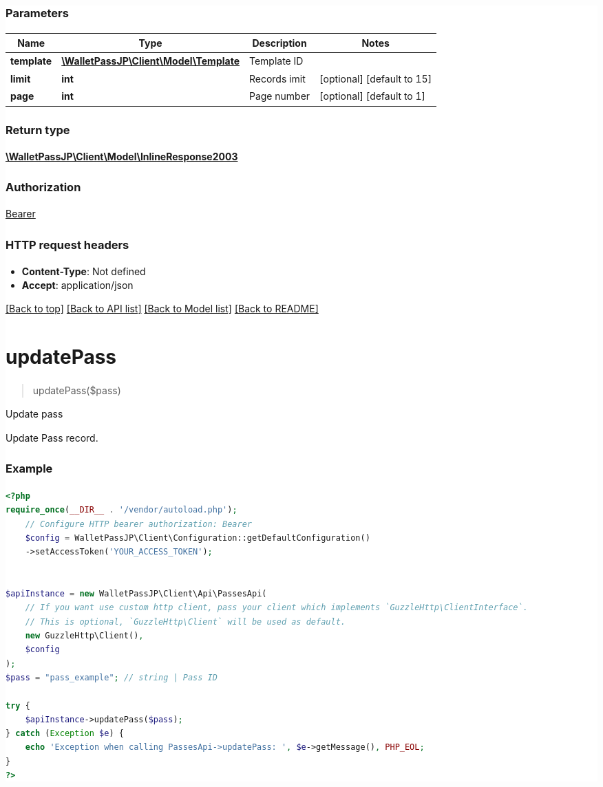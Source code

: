 ### Parameters

Name | Type | Description  | Notes
------------- | ------------- | ------------- | -------------
 **template** | [**\WalletPassJP\Client\Model\Template**](../Model/.md)| Template ID |
 **limit** | **int**| Records imit | [optional] [default to 15]
 **page** | **int**| Page number | [optional] [default to 1]

### Return type

[**\WalletPassJP\Client\Model\InlineResponse2003**](../Model/InlineResponse2003.md)

### Authorization

[Bearer](../../README.md#Bearer)

### HTTP request headers

 - **Content-Type**: Not defined
 - **Accept**: application/json

[[Back to top]](#) [[Back to API list]](../../README.md#documentation-for-api-endpoints) [[Back to Model list]](../../README.md#documentation-for-models) [[Back to README]](../../README.md)

# **updatePass**
> updatePass($pass)

Update pass

Update Pass record.

### Example
```php
<?php
require_once(__DIR__ . '/vendor/autoload.php');
    // Configure HTTP bearer authorization: Bearer
    $config = WalletPassJP\Client\Configuration::getDefaultConfiguration()
    ->setAccessToken('YOUR_ACCESS_TOKEN');


$apiInstance = new WalletPassJP\Client\Api\PassesApi(
    // If you want use custom http client, pass your client which implements `GuzzleHttp\ClientInterface`.
    // This is optional, `GuzzleHttp\Client` will be used as default.
    new GuzzleHttp\Client(),
    $config
);
$pass = "pass_example"; // string | Pass ID

try {
    $apiInstance->updatePass($pass);
} catch (Exception $e) {
    echo 'Exception when calling PassesApi->updatePass: ', $e->getMessage(), PHP_EOL;
}
?>
```
